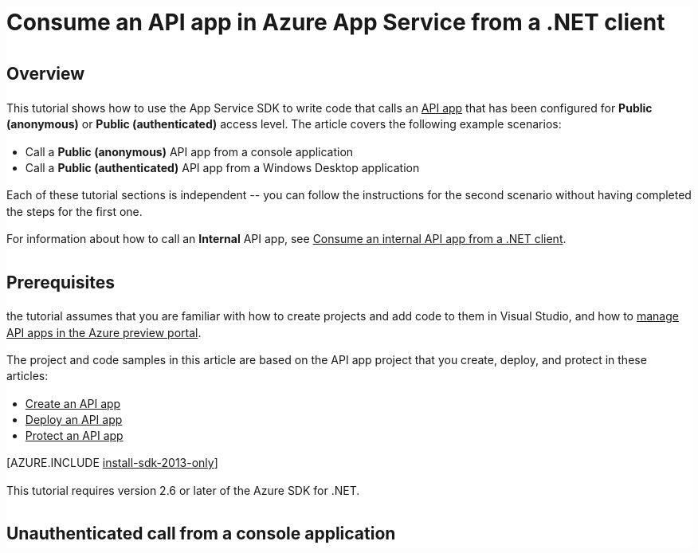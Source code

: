 <properties 
	pageTitle="Consume an API app in Azure App Service from a .NET client" 
	description="Learn how to consume an API app from a .NET client using the App Service SDK." 
	services="app-service\api" 
	documentationCenter=".net" 
	authors="tdykstra" 
	manager="wpickett" 
	editor="jimbe"/>

<tags 
	ms.service="app-service-api" 
	ms.workload="web" 
	ms.tgt_pltfrm="dotnet" 
	ms.devlang="na" 
	ms.topic="article" 
	ms.date="05/16/2015" 
	ms.author="tdykstra"/>

# Consume an API app in Azure App Service from a .NET client 

## Overview

This tutorial shows how to use the App Service SDK to write code that calls an [API app](app-service-api-apps-why-best-platform.md) that has been configured for **Public (anonymous)** or **Public (authenticated)** access level. The article covers the following example scenarios:

- Call a **Public (anonymous)** API app from a console application
- Call a **Public (authenticated)** API app from a Windows Desktop application 

Each of these tutorial sections is independent -- you can follow the instructions for the second scenario without having completed the steps for the first one.

For information about how to call an **Internal** API app, see [Consume an internal API app from a .NET client](app-service-api-dotnet-consume-internal.md).

## Prerequisites

the tutorial assumes that you are familiar with how to create projects and add code to them in Visual Studio, and how to [manage API apps in the Azure preview portal](app-service-api-apps-manage-in-portal.md).

The project and code samples in this article are based on the API app project that you create, deploy, and protect in these articles:

- [Create an API app](app-service-dotnet-create-api-app.md)
- [Deploy an API app](app-service-dotnet-deploy-api-app.md)
- [Protect an API app](../app-service-dotnet-add-authentication.md)

[AZURE.INCLUDE [install-sdk-2013-only](../../includes/install-sdk-2013-only.md)]

This tutorial requires version 2.6 or later of the Azure SDK for .NET.

## Unauthenticated call from a console application
